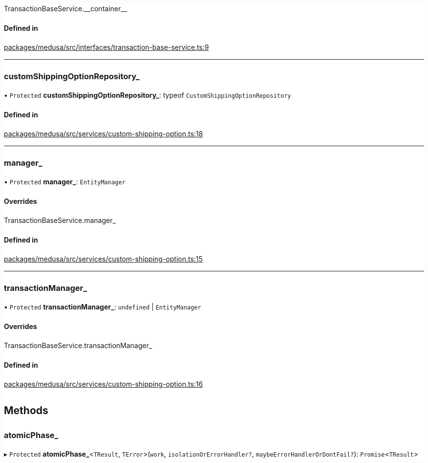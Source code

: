 TransactionBaseService.\_\_container\_\_

#### Defined in

[packages/medusa/src/interfaces/transaction-base-service.ts:9](https://github.com/productinfo/medusa/blob/e4e65812/packages/medusa/src/interfaces/transaction-base-service.ts#L9)

___

### customShippingOptionRepository\_

• `Protected` **customShippingOptionRepository\_**: typeof `CustomShippingOptionRepository`

#### Defined in

[packages/medusa/src/services/custom-shipping-option.ts:18](https://github.com/productinfo/medusa/blob/e4e65812/packages/medusa/src/services/custom-shipping-option.ts#L18)

___

### manager\_

• `Protected` **manager\_**: `EntityManager`

#### Overrides

TransactionBaseService.manager\_

#### Defined in

[packages/medusa/src/services/custom-shipping-option.ts:15](https://github.com/productinfo/medusa/blob/e4e65812/packages/medusa/src/services/custom-shipping-option.ts#L15)

___

### transactionManager\_

• `Protected` **transactionManager\_**: `undefined` \| `EntityManager`

#### Overrides

TransactionBaseService.transactionManager\_

#### Defined in

[packages/medusa/src/services/custom-shipping-option.ts:16](https://github.com/productinfo/medusa/blob/e4e65812/packages/medusa/src/services/custom-shipping-option.ts#L16)

## Methods

### atomicPhase\_

▸ `Protected` **atomicPhase_**<`TResult`, `TError`\>(`work`, `isolationOrErrorHandler?`, `maybeErrorHandlerOrDontFail?`): `Promise`<`TResult`\>
